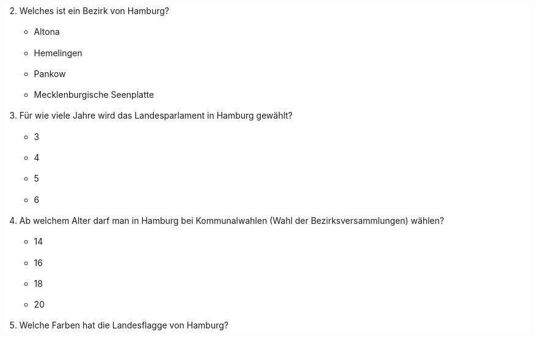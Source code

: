 




2.  Welches ist ein Bezirk von Hamburg?

    *   Altona


    *   Hemelingen


    *   Pankow


    *   Mecklenburgische Seenplatte








3.  Für wie viele Jahre wird das Landesparlament in Hamburg gewählt?

    *   3




    *   4




    *   5




    *   6








4.  Ab welchem Alter darf man in Hamburg bei Kommunalwahlen (Wahl der Bezirksversammlungen) wählen?

    *   14




    *   16




    *   18




    *   20








5.  Welche Farben hat die Landesflagge von Hamburg?
